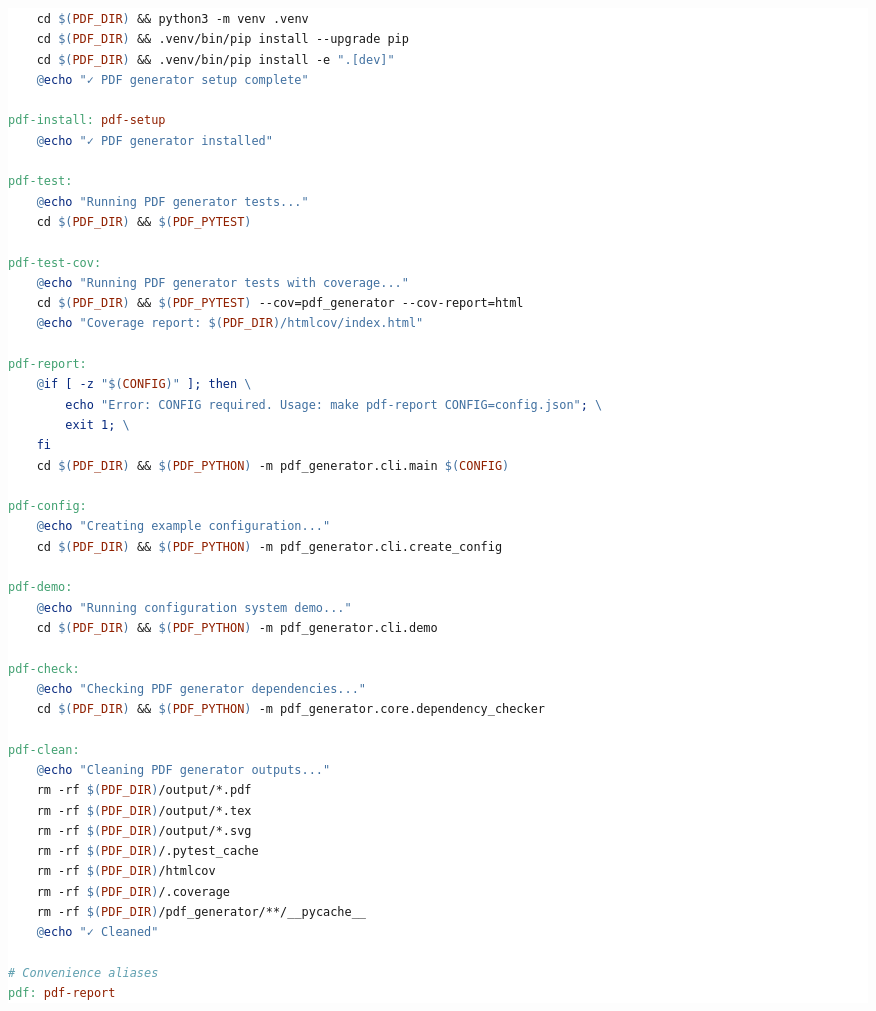 ```makefile
	cd $(PDF_DIR) && python3 -m venv .venv
	cd $(PDF_DIR) && .venv/bin/pip install --upgrade pip
	cd $(PDF_DIR) && .venv/bin/pip install -e ".[dev]"
	@echo "✓ PDF generator setup complete"

pdf-install: pdf-setup
	@echo "✓ PDF generator installed"

pdf-test:
	@echo "Running PDF generator tests..."
	cd $(PDF_DIR) && $(PDF_PYTEST)

pdf-test-cov:
	@echo "Running PDF generator tests with coverage..."
	cd $(PDF_DIR) && $(PDF_PYTEST) --cov=pdf_generator --cov-report=html
	@echo "Coverage report: $(PDF_DIR)/htmlcov/index.html"

pdf-report:
	@if [ -z "$(CONFIG)" ]; then \
		echo "Error: CONFIG required. Usage: make pdf-report CONFIG=config.json"; \
		exit 1; \
	fi
	cd $(PDF_DIR) && $(PDF_PYTHON) -m pdf_generator.cli.main $(CONFIG)

pdf-config:
	@echo "Creating example configuration..."
	cd $(PDF_DIR) && $(PDF_PYTHON) -m pdf_generator.cli.create_config

pdf-demo:
	@echo "Running configuration system demo..."
	cd $(PDF_DIR) && $(PDF_PYTHON) -m pdf_generator.cli.demo

pdf-check:
	@echo "Checking PDF generator dependencies..."
	cd $(PDF_DIR) && $(PDF_PYTHON) -m pdf_generator.core.dependency_checker

pdf-clean:
	@echo "Cleaning PDF generator outputs..."
	rm -rf $(PDF_DIR)/output/*.pdf
	rm -rf $(PDF_DIR)/output/*.tex
	rm -rf $(PDF_DIR)/output/*.svg
	rm -rf $(PDF_DIR)/.pytest_cache
	rm -rf $(PDF_DIR)/htmlcov
	rm -rf $(PDF_DIR)/.coverage
	rm -rf $(PDF_DIR)/pdf_generator/**/__pycache__
	@echo "✓ Cleaned"

# Convenience aliases
pdf: pdf-report
```
